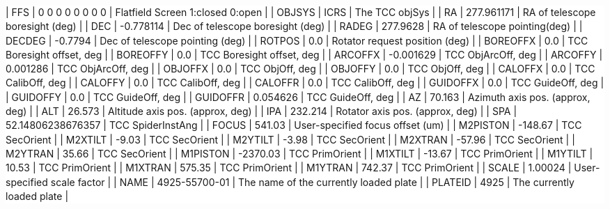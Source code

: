 | FFS | 0 0 0 0 0 0 0 0 | Flatfield Screen 1:closed 0:open |
| OBJSYS | ICRS | The TCC objSys |
| RA | 277.961171 | RA of telescope boresight (deg) |
| DEC | -0.778114 | Dec of telescope boresight (deg) |
| RADEG | 277.9628 | RA of telescope pointing(deg) |
| DECDEG | -0.7794 | Dec of telescope pointing (deg) |
| ROTPOS | 0.0 | Rotator request position (deg) |
| BOREOFFX | 0.0 | TCC Boresight offset, deg |
| BOREOFFY | 0.0 | TCC Boresight offset, deg |
| ARCOFFX | -0.001629 | TCC ObjArcOff, deg |
| ARCOFFY | 0.001286 | TCC ObjArcOff, deg |
| OBJOFFX | 0.0 | TCC ObjOff, deg |
| OBJOFFY | 0.0 | TCC ObjOff, deg |
| CALOFFX | 0.0 | TCC CalibOff, deg |
| CALOFFY | 0.0 | TCC CalibOff, deg |
| CALOFFR | 0.0 | TCC CalibOff, deg |
| GUIDOFFX | 0.0 | TCC GuideOff, deg |
| GUIDOFFY | 0.0 | TCC GuideOff, deg |
| GUIDOFFR | 0.054626 | TCC GuideOff, deg |
| AZ | 70.163 | Azimuth axis pos. (approx, deg) |
| ALT | 26.573 | Altitude axis pos. (approx, deg) |
| IPA | 232.214 | Rotator axis pos. (approx, deg) |
| SPA | 52.14806238676357 | TCC SpiderInstAng |
| FOCUS | 541.03 | User-specified focus offset (um) |
| M2PISTON | -148.67 | TCC SecOrient |
| M2XTILT | -9.03 | TCC SecOrient |
| M2YTILT | -3.98 | TCC SecOrient |
| M2XTRAN | -57.96 | TCC SecOrient |
| M2YTRAN | 35.66 | TCC SecOrient |
| M1PISTON | -2370.03 | TCC PrimOrient |
| M1XTILT | -13.67 | TCC PrimOrient |
| M1YTILT | 10.53 | TCC PrimOrient |
| M1XTRAN | 575.35 | TCC PrimOrient |
| M1YTRAN | 742.37 | TCC PrimOrient |
| SCALE | 1.00024 | User-specified scale factor |
| NAME | 4925-55700-01 | The name of the currently loaded plate |
| PLATEID | 4925 | The currently loaded plate |